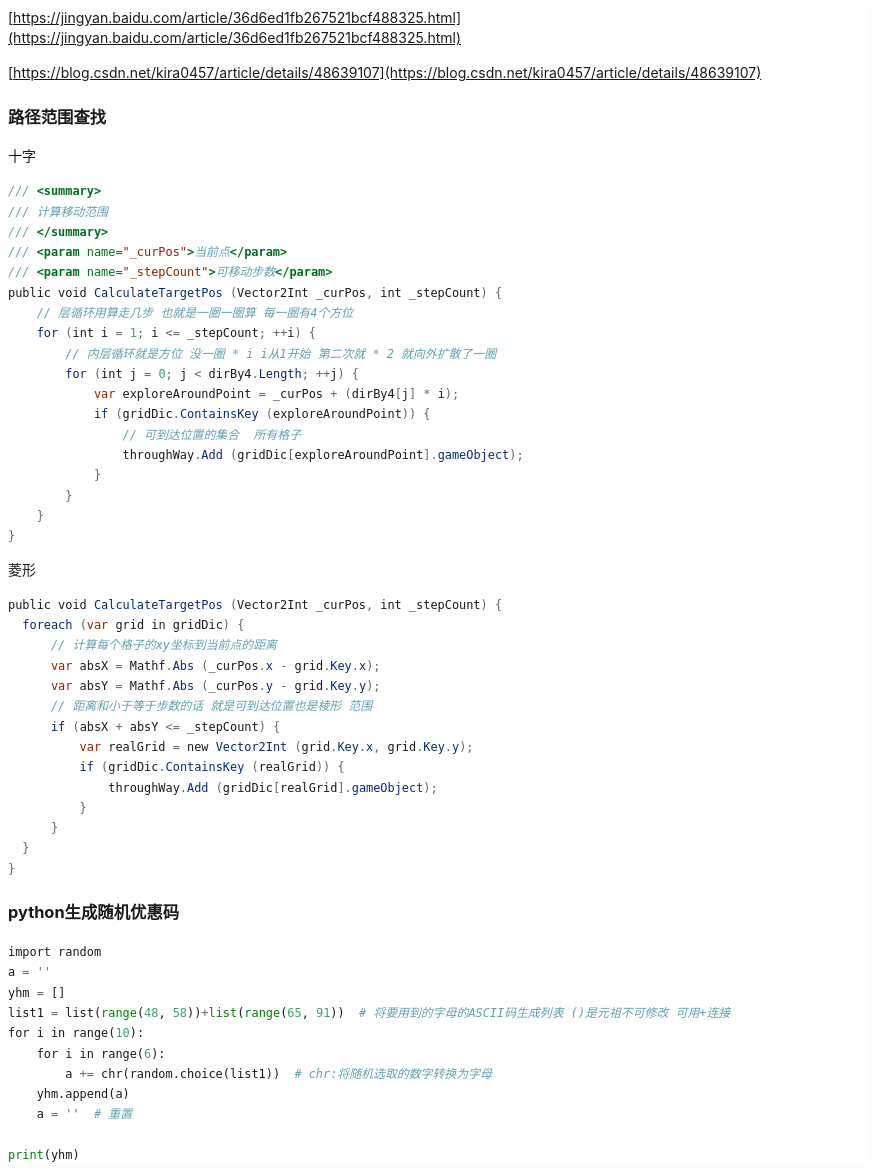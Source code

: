 [https://jingyan.baidu.com/article/36d6ed1fb267521bcf488325.html](https://jingyan.baidu.com/article/36d6ed1fb267521bcf488325.html)

[https://blog.csdn.net/kira0457/article/details/48639107](https://blog.csdn.net/kira0457/article/details/48639107)

### 路径范围查找

十字 

```csharp
/// <summary>
/// 计算移动范围
/// </summary>
/// <param name="_curPos">当前点</param>
/// <param name="_stepCount">可移动步数</param>
public void CalculateTargetPos (Vector2Int _curPos, int _stepCount) {
    // 层循环用算走几步 也就是一圈一圈算 每一圈有4个方位 
    for (int i = 1; i <= _stepCount; ++i) {
        // 内层循环就是方位 没一圈 * i i从1开始 第二次就 * 2 就向外扩散了一圈
        for (int j = 0; j < dirBy4.Length; ++j) {
            var exploreAroundPoint = _curPos + (dirBy4[j] * i);
            if (gridDic.ContainsKey (exploreAroundPoint)) {
                // 可到达位置的集合  所有格子
                throughWay.Add (gridDic[exploreAroundPoint].gameObject);
            }
        }
    }
}
```

菱形 

```csharp
public void CalculateTargetPos (Vector2Int _curPos, int _stepCount) {
  foreach (var grid in gridDic) {
      // 计算每个格子的xy坐标到当前点的距离 
      var absX = Mathf.Abs (_curPos.x - grid.Key.x);
      var absY = Mathf.Abs (_curPos.y - grid.Key.y);
      // 距离和小于等于步数的话 就是可到达位置也是棱形 范围
      if (absX + absY <= _stepCount) {
          var realGrid = new Vector2Int (grid.Key.x, grid.Key.y);
          if (gridDic.ContainsKey (realGrid)) {
              throughWay.Add (gridDic[realGrid].gameObject);
          }
      }
  }
}
```

### python生成随机优惠码

```python
import random
a = ''
yhm = []
list1 = list(range(48, 58))+list(range(65, 91))  # 将要用到的字母的ASCII码生成列表 ()是元祖不可修改 可用+连接 
for i in range(10):
    for i in range(6):
        a += chr(random.choice(list1))  # chr:将随机选取的数字转换为字母
    yhm.append(a)
    a = ''  # 重置

print(yhm)
```
